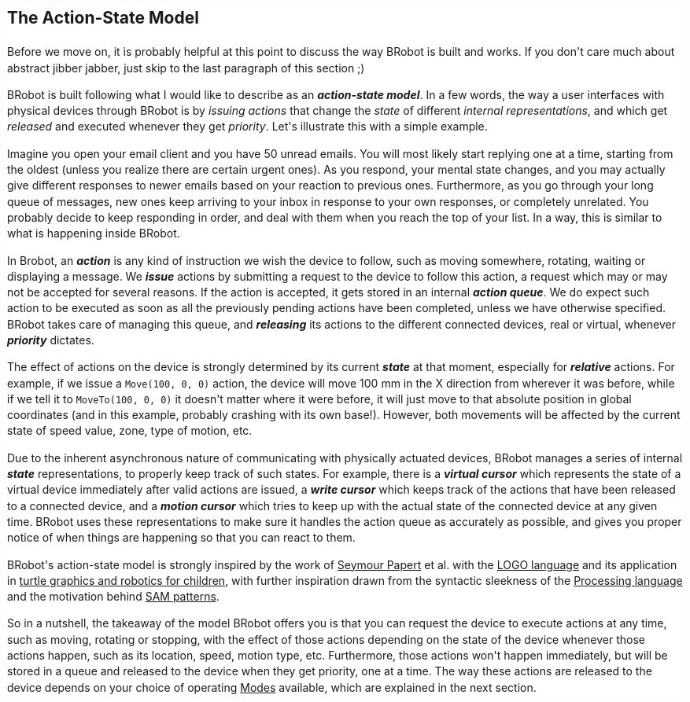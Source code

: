 
## The Action-State Model

Before we move on, it is probably helpful at this point to discuss the way BRobot is built and works. If you don't care much about abstract jibber jabber, just skip to the last paragraph of this section ;)

BRobot is built following what I would like to describe as an _**action-state model**_. In a few words, the way a user interfaces with physical devices through BRobot is by _issuing actions_ that change the _state_ of different _internal representations_, and which get _released_ and executed whenever they get _priority_. Let's illustrate this with a simple example.

Imagine you open your email client and you have 50 unread emails. You will most likely start replying one at a time, starting from the oldest (unless you realize there are certain urgent ones). As you respond, your mental state changes, and you may actually give different responses to newer emails based on your reaction to previous ones. Furthermore, as you go through your long queue of messages, new ones keep arriving to your inbox in response to your own responses, or completely unrelated. You probably decide to keep responding in order, and deal with them when you reach the top of your list. In a way, this is similar to what is happening inside BRobot.

In Brobot, an _**action**_ is any kind of instruction we wish the device to follow, such as moving somewhere, rotating, waiting or displaying a message. We _**issue**_ actions by submitting a request to the device to follow this action, a request which may or may not be accepted for several reasons. If the action is accepted, it gets stored in an internal _**action queue**_. We do expect such action to be executed as soon as all the previously pending actions have been completed, unless we have otherwise specified. BRobot takes care of managing this queue, and _**releasing**_ its actions to the different connected devices, real or virtual, whenever _**priority**_ dictates.

The effect of actions on the device is strongly determined by its current _**state**_ at that moment, especially for _**relative**_ actions. For example, if we issue a `Move(100, 0, 0)` action, the device will move 100 mm in the X direction from wherever it was before, while if we tell it to `MoveTo(100, 0, 0)` it doesn't matter where it were before, it will just move to that absolute position in global coordinates (and in this example, probably crashing with its own base!). However, both movements will be affected by the current state of speed value, zone, type of motion, etc.

Due to the inherent asynchronous nature of communicating with physically actuated devices, BRobot manages a series of internal _**state**_ representations, to properly keep track of such states. For example, there is a _**virtual cursor**_ which represents the state of a virtual device immediately after valid actions are issued, a _**write cursor**_ which keeps track of the actions that have been released to a connected device, and a _**motion cursor**_ which tries to keep up with the actual state of the connected device at any given time. BRobot uses these representations to make sure it handles the action queue as accurately as possible, and gives you proper notice of when things are happening so that you can react to them.

BRobot's action-state model is strongly inspired by the work of [Seymour Papert](https://en.wikipedia.org/wiki/Seymour_Papert) et al. with the [LOGO language](https://en.wikipedia.org/wiki/Logo_(programming_language)) and its application in [turtle graphics and robotics for children](https://en.wikipedia.org/wiki/Turtle_(robot)), with further inspiration drawn from the syntactic sleekness of the [Processing language](https://processing.org/) and the motivation behind [SAM patterns](http://sam.js.org/).

So in a nutshell, the takeaway of the model BRobot offers you is that you can request the device to execute actions at any time, such as moving, rotating or stopping, with the effect of those actions depending on the state of the device whenever those actions happen, such as its location, speed, motion type, etc. Furthermore, those actions won't happen immediately, but will be stored in a queue and released to the device when they get priority, one at a time. The way these actions are released to the device depends on your choice of operating [Modes](#modes) available, which are explained in the next section.
